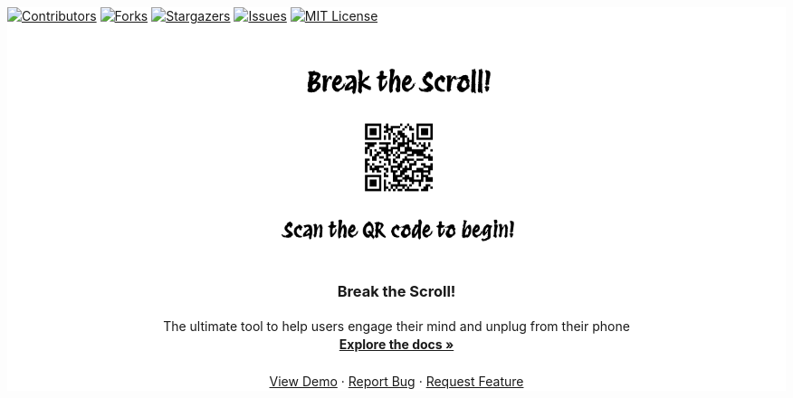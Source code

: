 
<a name="readme-top"></a>






[![Contributors][contributors-shield]][contributors-url]
[![Forks][forks-shield]][forks-url]
[![Stargazers][stars-shield]][stars-url]
[![Issues][issues-shield]][issues-url]
[![MIT License][license-shield]][license-url]





<br />
<div align="center">
  <a href="https://github.com/beckpull/break-the-scroll">
    <img src="assets/readme-images/qr-scan.png" alt="Logo" width="300" height="220">
  </a>

<h3 align="center">Break the Scroll!</h3>

  <p align="center">
The ultimate tool to help users engage their mind and unplug from their phone
    <br />
    <a href="https://github.com/beckpull/break-the-scroll"><strong>Explore the docs »</strong></a>
    <br />
    <br />
    <a href="https://beckpull.github.io/break-the-scroll/">View Demo</a>
    ·
    <a href="https://github.com/beckpull/break-the-scroll/issues">Report Bug</a>
    ·
    <a href="https://github.com/beckpull/break-the-scroll/issues">Request Feature</a>
  </p>
</div>


[contributors-shield]: https://img.shields.io/github/contributors/beckpull/break-the-scroll.svg?style=for-the-badge
[contributors-url]: https://github.com/beckpull/break-the-scroll/graphs/contributors
[forks-shield]: https://img.shields.io/github/forks/beckpull/break-the-scroll.svg?style=for-the-badge
[forks-url]: https://github.com/beckpull/break-the-scroll/network/members
[stars-shield]: https://img.shields.io/github/stars/beckpull/break-the-scroll.svg?style=for-the-badge
[stars-url]: https://github.com/beckpull/break-the-scroll/stargazers
[issues-shield]: https://img.shields.io/github/issues/beckpull/break-the-scroll.svg?style=for-the-badge
[issues-url]: https://github.com/beckpull/break-the-scroll/issues
[license-shield]: https://img.shields.io/github/license/beckpull/break-the-scroll.svg?style=for-the-badge
[license-url]: https://github.com/beckpull/break-the-scroll/blob/main/LICENSE
[product-screenshot]: images/screenshot.png
[Next.js]: https://img.shields.io/badge/next.js-000000?style=for-the-badge&logo=nextdotjs&logoColor=white
[Next-url]: https://nextjs.org/
[React.js]: https://img.shields.io/badge/React-20232A?style=for-the-badge&logo=react&logoColor=61DAFB
[React-url]: https://reactjs.org/
[Vue.js]: https://img.shields.io/badge/Vue.js-35495E?style=for-the-badge&logo=vuedotjs&logoColor=4FC08D
[Vue-url]: https://vuejs.org/
[Angular.io]: https://img.shields.io/badge/Angular-DD0031?style=for-the-badge&logo=angular&logoColor=white
[Angular-url]: https://angular.io/
[Svelte.dev]: https://img.shields.io/badge/Svelte-4A4A55?style=for-the-badge&logo=svelte&logoColor=FF3E00
[Svelte-url]: https://svelte.dev/
[Laravel.com]: https://img.shields.io/badge/Laravel-FF2D20?style=for-the-badge&logo=laravel&logoColor=white
[Laravel-url]: https://laravel.com
[Bootstrap.com]: https://img.shields.io/badge/Bootstrap-563D7C?style=for-the-badge&logo=bootstrap&logoColor=white
[Bootstrap-url]: https://getbootstrap.com
[JQuery.com]: https://img.shields.io/badge/jQuery-0769AD?style=for-the-badge&logo=jquery&logoColor=white
[JQuery-url]: https://jquery.com 
[Bulma]: https://img.shields.io/badge/bulma-00D0B1?style=for-the-badge&logo=bulma&logoColor=white